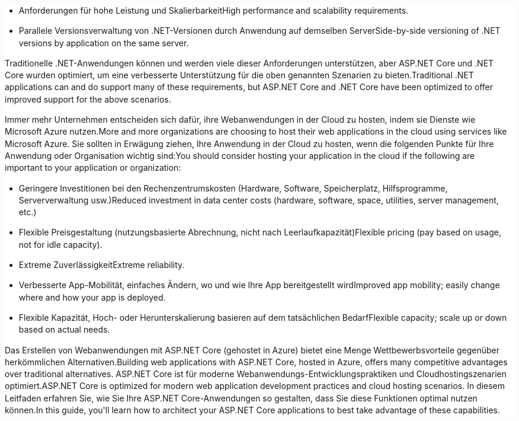 - <span data-ttu-id="a39d8-131">Anforderungen für hohe Leistung und Skalierbarkeit</span><span class="sxs-lookup"><span data-stu-id="a39d8-131">High performance and scalability requirements.</span></span>

- <span data-ttu-id="a39d8-132">Parallele Versionsverwaltung von .NET-Versionen durch Anwendung auf demselben Server</span><span class="sxs-lookup"><span data-stu-id="a39d8-132">Side-by-side versioning of .NET versions by application on the same server.</span></span>

<span data-ttu-id="a39d8-133">Traditionelle .NET-Anwendungen können und werden viele dieser Anforderungen unterstützen, aber ASP.NET Core und .NET Core wurden optimiert, um eine verbesserte Unterstützung für die oben genannten Szenarien zu bieten.</span><span class="sxs-lookup"><span data-stu-id="a39d8-133">Traditional .NET applications can and do support many of these requirements, but ASP.NET Core and .NET Core have been optimized to offer improved support for the above scenarios.</span></span>

<span data-ttu-id="a39d8-134">Immer mehr Unternehmen entscheiden sich dafür, ihre Webanwendungen in der Cloud zu hosten, indem sie Dienste wie Microsoft Azure nutzen.</span><span class="sxs-lookup"><span data-stu-id="a39d8-134">More and more organizations are choosing to host their web applications in the cloud using services like Microsoft Azure.</span></span> <span data-ttu-id="a39d8-135">Sie sollten in Erwägung ziehen, Ihre Anwendung in der Cloud zu hosten, wenn die folgenden Punkte für Ihre Anwendung oder Organisation wichtig sind:</span><span class="sxs-lookup"><span data-stu-id="a39d8-135">You should consider hosting your application in the cloud if the following are important to your application or organization:</span></span>

- <span data-ttu-id="a39d8-136">Geringere Investitionen bei den Rechenzentrumskosten (Hardware, Software, Speicherplatz, Hilfsprogramme, Serververwaltung usw.)</span><span class="sxs-lookup"><span data-stu-id="a39d8-136">Reduced investment in data center costs (hardware, software, space, utilities, server management, etc.)</span></span>

- <span data-ttu-id="a39d8-137">Flexible Preisgestaltung (nutzungsbasierte Abrechnung, nicht nach Leerlaufkapazität)</span><span class="sxs-lookup"><span data-stu-id="a39d8-137">Flexible pricing (pay based on usage, not for idle capacity).</span></span>

- <span data-ttu-id="a39d8-138">Extreme Zuverlässigkeit</span><span class="sxs-lookup"><span data-stu-id="a39d8-138">Extreme reliability.</span></span>

- <span data-ttu-id="a39d8-139">Verbesserte App-Mobilität, einfaches Ändern, wo und wie Ihre App bereitgestellt wird</span><span class="sxs-lookup"><span data-stu-id="a39d8-139">Improved app mobility; easily change where and how your app is deployed.</span></span>

- <span data-ttu-id="a39d8-140">Flexible Kapazität, Hoch- oder Herunterskalierung basieren auf dem tatsächlichen Bedarf</span><span class="sxs-lookup"><span data-stu-id="a39d8-140">Flexible capacity; scale up or down based on actual needs.</span></span>

<span data-ttu-id="a39d8-141">Das Erstellen von Webanwendungen mit ASP.NET Core (gehostet in Azure) bietet eine Menge Wettbewerbsvorteile gegenüber herkömmlichen Alternativen.</span><span class="sxs-lookup"><span data-stu-id="a39d8-141">Building web applications with ASP.NET Core, hosted in Azure, offers many competitive advantages over traditional alternatives.</span></span> <span data-ttu-id="a39d8-142">ASP.NET Core ist für moderne Webanwendungs-Entwicklungspraktiken und Cloudhostingszenarien optimiert.</span><span class="sxs-lookup"><span data-stu-id="a39d8-142">ASP.NET Core is optimized for modern web application development practices and cloud hosting scenarios.</span></span> <span data-ttu-id="a39d8-143">In diesem Leitfaden erfahren Sie, wie Sie Ihre ASP.NET Core-Anwendungen so gestalten, dass Sie diese Funktionen optimal nutzen können.</span><span class="sxs-lookup"><span data-stu-id="a39d8-143">In this guide, you'll learn how to architect your ASP.NET Core applications to best take advantage of these capabilities.</span></span>
